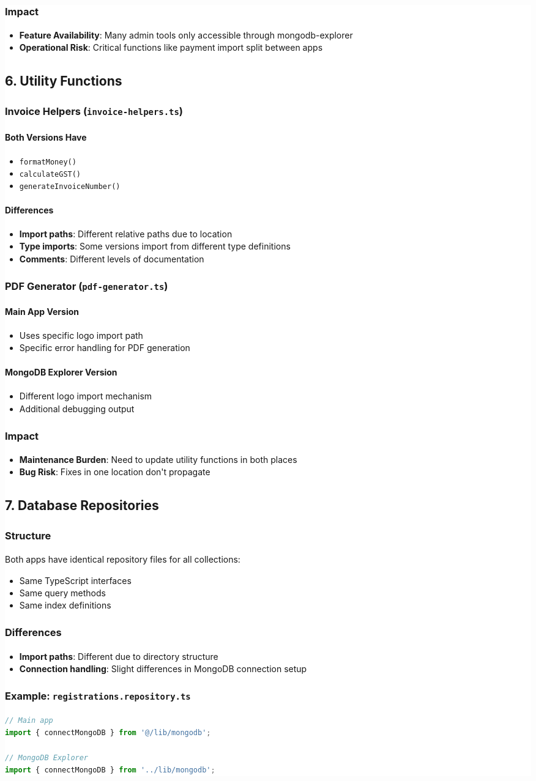 ### Impact
- **Feature Availability**: Many admin tools only accessible through mongodb-explorer
- **Operational Risk**: Critical functions like payment import split between apps

## 6. Utility Functions

### Invoice Helpers (`invoice-helpers.ts`)

#### Both Versions Have
- `formatMoney()`
- `calculateGST()`
- `generateInvoiceNumber()`

#### Differences
- **Import paths**: Different relative paths due to location
- **Type imports**: Some versions import from different type definitions
- **Comments**: Different levels of documentation

### PDF Generator (`pdf-generator.ts`)

#### Main App Version
- Uses specific logo import path
- Specific error handling for PDF generation

#### MongoDB Explorer Version
- Different logo import mechanism
- Additional debugging output

### Impact
- **Maintenance Burden**: Need to update utility functions in both places
- **Bug Risk**: Fixes in one location don't propagate

## 7. Database Repositories

### Structure
Both apps have identical repository files for all collections:
- Same TypeScript interfaces
- Same query methods
- Same index definitions

### Differences
- **Import paths**: Different due to directory structure
- **Connection handling**: Slight differences in MongoDB connection setup

### Example: `registrations.repository.ts`
```typescript
// Main app
import { connectMongoDB } from '@/lib/mongodb';

// MongoDB Explorer  
import { connectMongoDB } from '../lib/mongodb';
```
